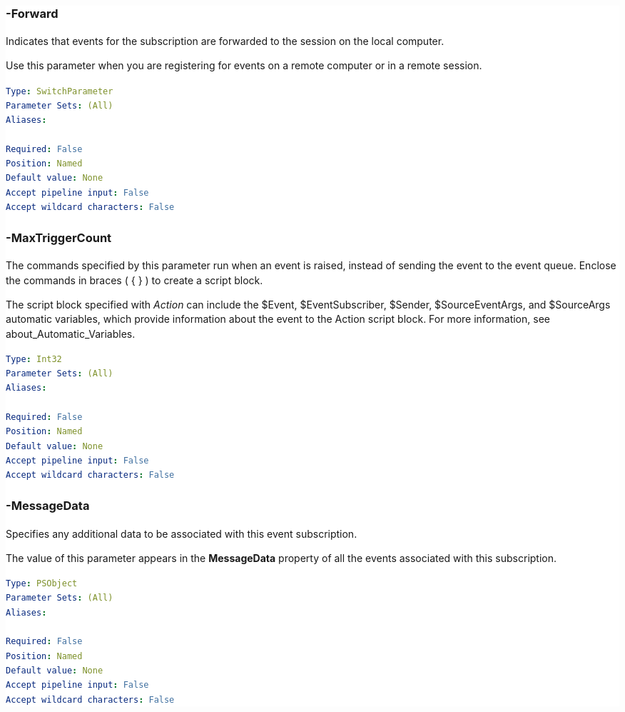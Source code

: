 ### -Forward
Indicates that events for the subscription are forwarded to the session on the local computer.

Use this parameter when you are registering for events on a remote computer or in a remote session.

```yaml
Type: SwitchParameter
Parameter Sets: (All)
Aliases: 

Required: False
Position: Named
Default value: None
Accept pipeline input: False
Accept wildcard characters: False
```

### -MaxTriggerCount
The commands specified by this parameter run when an event is raised, instead of sending the event to the event queue.
Enclose the commands in braces ( { } ) to create a script block.

The script block specified with *Action* can include the $Event, $EventSubscriber, $Sender, $SourceEventArgs, and $SourceArgs automatic variables, which provide information about the event to the Action script block.
For more information, see about_Automatic_Variables.

```yaml
Type: Int32
Parameter Sets: (All)
Aliases: 

Required: False
Position: Named
Default value: None
Accept pipeline input: False
Accept wildcard characters: False
```

### -MessageData
Specifies any additional data to be associated with this event subscription.

The value of this parameter appears in the **MessageData** property of all the events associated with this subscription.

```yaml
Type: PSObject
Parameter Sets: (All)
Aliases: 

Required: False
Position: Named
Default value: None
Accept pipeline input: False
Accept wildcard characters: False
```

